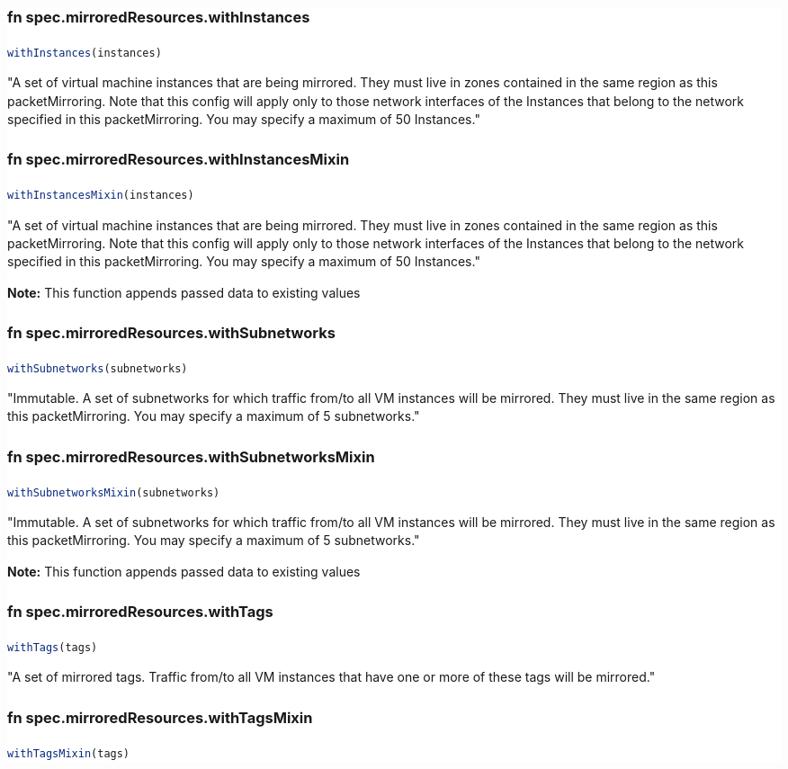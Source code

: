 ### fn spec.mirroredResources.withInstances

```ts
withInstances(instances)
```

"A set of virtual machine instances that are being mirrored. They must live in zones contained in the same region as this packetMirroring. Note that this config will apply only to those network interfaces of the Instances that belong to the network specified in this packetMirroring. You may specify a maximum of 50 Instances."

### fn spec.mirroredResources.withInstancesMixin

```ts
withInstancesMixin(instances)
```

"A set of virtual machine instances that are being mirrored. They must live in zones contained in the same region as this packetMirroring. Note that this config will apply only to those network interfaces of the Instances that belong to the network specified in this packetMirroring. You may specify a maximum of 50 Instances."

**Note:** This function appends passed data to existing values

### fn spec.mirroredResources.withSubnetworks

```ts
withSubnetworks(subnetworks)
```

"Immutable. A set of subnetworks for which traffic from/to all VM instances will be mirrored. They must live in the same region as this packetMirroring. You may specify a maximum of 5 subnetworks."

### fn spec.mirroredResources.withSubnetworksMixin

```ts
withSubnetworksMixin(subnetworks)
```

"Immutable. A set of subnetworks for which traffic from/to all VM instances will be mirrored. They must live in the same region as this packetMirroring. You may specify a maximum of 5 subnetworks."

**Note:** This function appends passed data to existing values

### fn spec.mirroredResources.withTags

```ts
withTags(tags)
```

"A set of mirrored tags. Traffic from/to all VM instances that have one or more of these tags will be mirrored."

### fn spec.mirroredResources.withTagsMixin

```ts
withTagsMixin(tags)
```
